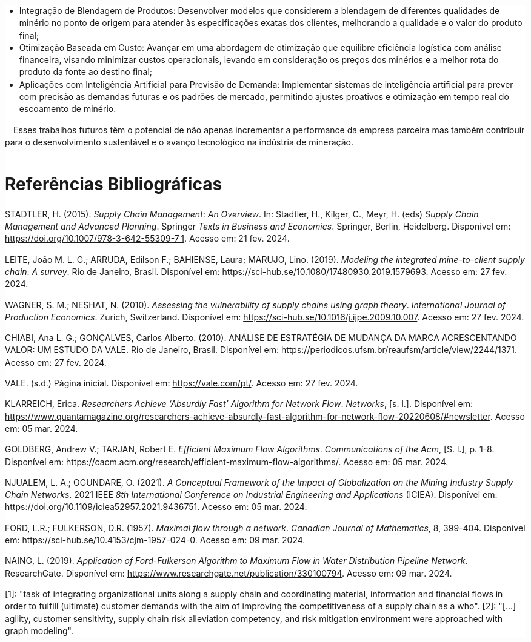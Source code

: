 - Integração de Blendagem de Produtos: Desenvolver modelos que considerem a blendagem de diferentes qualidades de minério no ponto de origem para atender às especificações exatas dos clientes, melhorando a qualidade e o valor do produto final;
- Otimização Baseada em Custo: Avançar em uma abordagem de otimização que equilibre eficiência logística com análise financeira, visando minimizar custos operacionais, levando em consideração os preços dos minérios e a melhor rota do produto da fonte ao destino final;
- Aplicações com Inteligência Artificial para Previsão de Demanda: Implementar sistemas de inteligência artificial para prever com precisão as demandas futuras e os padrões de mercado, permitindo ajustes proativos e otimização em tempo real do escoamento de minério.

&emsp;Esses trabalhos futuros têm o potencial de não apenas incrementar a performance da empresa parceira mas também contribuir para o desenvolvimento sustentável e o avanço tecnológico na indústria de mineração.


# Referências Bibliográficas

STADTLER, H. (2015). *Supply Chain Management*: *An Overview*. In: Stadtler, H., Kilger, C., Meyr, H. (eds) *Supply Chain Management and Advanced Planning*. Springer *Texts in Business and Economics*. Springer, Berlin, Heidelberg. Disponível em: https://doi.org/10.1007/978-3-642-55309-7_1. Acesso em: 21 fev. 2024.

LEITE, João M. L. G.; ARRUDA, Edilson F.; BAHIENSE, Laura; MARUJO, Lino. (2019). *Modeling the integrated mine-to-client supply chain*: *A survey*. Rio de Janeiro, Brasil. Disponível em: https://sci-hub.se/10.1080/17480930.2019.1579693. Acesso em: 27 fev. 2024.

WAGNER, S. M.; NESHAT, N. (2010). *Assessing the vulnerability of supply chains using graph theory*. *International Journal of Production Economics*. Zurich, Switzerland. Disponível em: https://sci-hub.se/10.1016/j.ijpe.2009.10.007. Acesso em: 27 fev. 2024.

CHIABI, Ana L. G.; GONÇALVES, Carlos Alberto. (2010). ANÁLISE DE ESTRATÉGIA DE MUDANÇA DA MARCA ACRESCENTANDO VALOR: UM ESTUDO DA VALE. Rio de Janeiro, Brasil. Disponível em: https://periodicos.ufsm.br/reaufsm/article/view/2244/1371. Acesso em: 27 fev. 2024.

VALE. (s.d.) Página inicial. Disponível em: https://vale.com/pt/. Acesso em: 27 fev. 2024.

KLARREICH, Erica. *Researchers Achieve ‘Absurdly Fast’ Algorithm for Network Flow*. *Networks*, [s. l.]. Disponível em:
https://www.quantamagazine.org/researchers-achieve-absurdly-fast-algorithm-for-network-flow-20220608/#newsletter. Acesso em: 05 mar. 2024.

GOLDBERG, Andrew V.; TARJAN, Robert E. *Efficient Maximum Flow Algorithms*. *Communications of the Acm*, [S. l.], p. 1-8. Disponível em: https://cacm.acm.org/research/efficient-maximum-flow-algorithms/. Acesso em: 05 mar. 2024.

NJUALEM, L. A.; OGUNDARE, O. (2021). *A Conceptual Framework of the Impact of Globalization on the Mining Industry Supply Chain Networks*. 2021 IEEE *8th International Conference on Industrial Engineering and Applications* (ICIEA). Disponível em: https://doi.org/10.1109/iciea52957.2021.9436751. Acesso em: 05 mar. 2024.

FORD, L.R.; FULKERSON, D.R. (1957). *Maximal flow through a network*. *Canadian Journal of Mathematics*, 8, 399-404. Disponível em: https://sci-hub.se/10.4153/cjm-1957-024-0. Acesso em: 09 mar. 2024.

NAING, L. (2019). *Application of Ford-Fulkerson Algorithm to Maximum Flow in Water Distribution Pipeline Network*. ResearchGate. Disponível em: https://www.researchgate.net/publication/330100794. Acesso em: 09 mar. 2024.


[1]: "task of integrating organizational units along a supply chain and coordinating material, information and financial flows in order to fulfill (ultimate) customer demands with the aim of improving the competitiveness of a supply chain as a who".
[2]: "[...] agility, customer sensitivity, supply chain risk alleviation competency, and risk mitigation environment were approached with graph modeling".